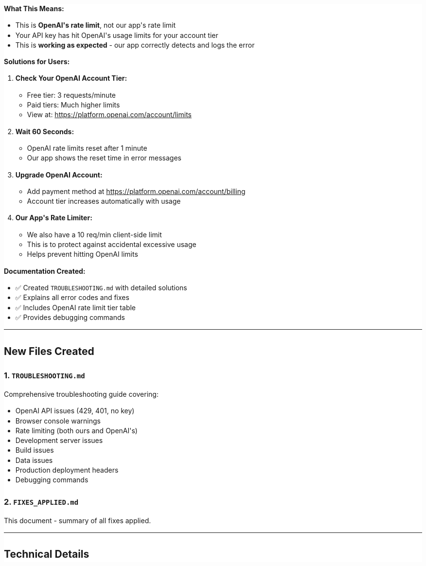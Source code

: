 **What This Means:**
- This is **OpenAI's rate limit**, not our app's rate limit
- Your API key has hit OpenAI's usage limits for your account tier
- This is **working as expected** - our app correctly detects and logs the error

**Solutions for Users:**

1. **Check Your OpenAI Account Tier:**
   - Free tier: 3 requests/minute
   - Paid tiers: Much higher limits
   - View at: https://platform.openai.com/account/limits

2. **Wait 60 Seconds:**
   - OpenAI rate limits reset after 1 minute
   - Our app shows the reset time in error messages

3. **Upgrade OpenAI Account:**
   - Add payment method at https://platform.openai.com/account/billing
   - Account tier increases automatically with usage

4. **Our App's Rate Limiter:**
   - We also have a 10 req/min client-side limit
   - This is to protect against accidental excessive usage
   - Helps prevent hitting OpenAI limits

**Documentation Created:**
- ✅ Created `TROUBLESHOOTING.md` with detailed solutions
- ✅ Explains all error codes and fixes
- ✅ Includes OpenAI rate limit tier table
- ✅ Provides debugging commands

---

## New Files Created

### 1. `TROUBLESHOOTING.md`
Comprehensive troubleshooting guide covering:
- OpenAI API issues (429, 401, no key)
- Browser console warnings
- Rate limiting (both ours and OpenAI's)
- Development server issues
- Build issues
- Data issues
- Production deployment headers
- Debugging commands

### 2. `FIXES_APPLIED.md`
This document - summary of all fixes applied.

---

## Technical Details
